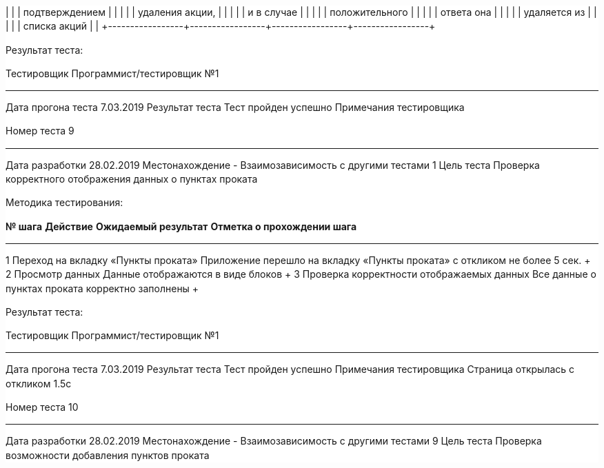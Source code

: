 |                 |                 | подтверждением  |                 |
|                 |                 | удаления акции, |                 |
|                 |                 | и в случае      |                 |
|                 |                 | положительного  |                 |
|                 |                 | ответа она      |                 |
|                 |                 | удаляется из    |                 |
|                 |                 | списка акций    |                 |
+-----------------+-----------------+-----------------+-----------------+

Результат теста:

  Тестировщик               Программист/тестировщик №1
  ------------------------- ----------------------------
  Дата прогона теста        7.03.2019
  Результат теста           Тест пройден успешно
  Примечания тестировщика   

  Номер теста                           9
  ------------------------------------- -----------------------------------------------------------
  Дата разработки                       28.02.2019
  Местонахождение                       \-
  Взаимозависимость с другими тестами   1
  Цель теста                            Проверка корректного отображения данных о пунктах проката

Методика тестирования:

  **№ шага**   **Действие**                                **Ожидаемый результат**                                                     **Отметка о прохождении шага**
  ------------ ------------------------------------------- --------------------------------------------------------------------------- --------------------------------
  1            Переход на вкладку «Пункты проката»         Приложение перешло на вкладку «Пункты проката» с откликом не более 5 сек.   \+
  2            Просмотр данных                             Данные отображаются в виде блоков                                           \+
  3            Проверка корректности отображаемых данных   Все данные о пунктах проката корректно заполнены                            \+

Результат теста:

  Тестировщик               Программист/тестировщик №1
  ------------------------- ------------------------------------
  Дата прогона теста        7.03.2019
  Результат теста           Тест пройден успешно
  Примечания тестировщика   Страница открылась с откликом 1.5с

  Номер теста                           10
  ------------------------------------- -------------------------------------------------
  Дата разработки                       28.02.2019
  Местонахождение                       \-
  Взаимозависимость с другими тестами   9
  Цель теста                            Проверка возможности добавления пунктов проката
